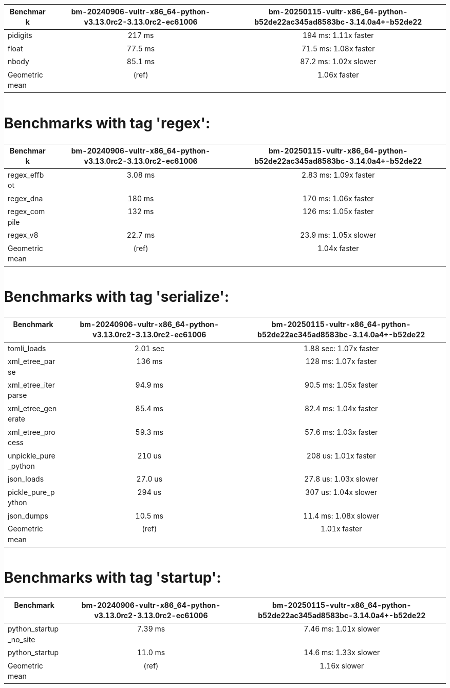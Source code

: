 | Benchmark      | bm-20240906-vultr-x86_64-python-v3.13.0rc2-3.13.0rc2-ec61006 | bm-20250115-vultr-x86_64-python-b52de22ac345ad8583bc-3.14.0a4+-b52de22 |
|----------------|:------------------------------------------------------------:|:----------------------------------------------------------------------:|
| pidigits       | 217 ms                                                       | 194 ms: 1.11x faster                                                   |
| float          | 77.5 ms                                                      | 71.5 ms: 1.08x faster                                                  |
| nbody          | 85.1 ms                                                      | 87.2 ms: 1.02x slower                                                  |
| Geometric mean | (ref)                                                        | 1.06x faster                                                           |

Benchmarks with tag 'regex':
============================

| Benchmark      | bm-20240906-vultr-x86_64-python-v3.13.0rc2-3.13.0rc2-ec61006 | bm-20250115-vultr-x86_64-python-b52de22ac345ad8583bc-3.14.0a4+-b52de22 |
|----------------|:------------------------------------------------------------:|:----------------------------------------------------------------------:|
| regex_effbot   | 3.08 ms                                                      | 2.83 ms: 1.09x faster                                                  |
| regex_dna      | 180 ms                                                       | 170 ms: 1.06x faster                                                   |
| regex_compile  | 132 ms                                                       | 126 ms: 1.05x faster                                                   |
| regex_v8       | 22.7 ms                                                      | 23.9 ms: 1.05x slower                                                  |
| Geometric mean | (ref)                                                        | 1.04x faster                                                           |

Benchmarks with tag 'serialize':
================================

| Benchmark            | bm-20240906-vultr-x86_64-python-v3.13.0rc2-3.13.0rc2-ec61006 | bm-20250115-vultr-x86_64-python-b52de22ac345ad8583bc-3.14.0a4+-b52de22 |
|----------------------|:------------------------------------------------------------:|:----------------------------------------------------------------------:|
| tomli_loads          | 2.01 sec                                                     | 1.88 sec: 1.07x faster                                                 |
| xml_etree_parse      | 136 ms                                                       | 128 ms: 1.07x faster                                                   |
| xml_etree_iterparse  | 94.9 ms                                                      | 90.5 ms: 1.05x faster                                                  |
| xml_etree_generate   | 85.4 ms                                                      | 82.4 ms: 1.04x faster                                                  |
| xml_etree_process    | 59.3 ms                                                      | 57.6 ms: 1.03x faster                                                  |
| unpickle_pure_python | 210 us                                                       | 208 us: 1.01x faster                                                   |
| json_loads           | 27.0 us                                                      | 27.8 us: 1.03x slower                                                  |
| pickle_pure_python   | 294 us                                                       | 307 us: 1.04x slower                                                   |
| json_dumps           | 10.5 ms                                                      | 11.4 ms: 1.08x slower                                                  |
| Geometric mean       | (ref)                                                        | 1.01x faster                                                           |

Benchmarks with tag 'startup':
==============================

| Benchmark              | bm-20240906-vultr-x86_64-python-v3.13.0rc2-3.13.0rc2-ec61006 | bm-20250115-vultr-x86_64-python-b52de22ac345ad8583bc-3.14.0a4+-b52de22 |
|------------------------|:------------------------------------------------------------:|:----------------------------------------------------------------------:|
| python_startup_no_site | 7.39 ms                                                      | 7.46 ms: 1.01x slower                                                  |
| python_startup         | 11.0 ms                                                      | 14.6 ms: 1.33x slower                                                  |
| Geometric mean         | (ref)                                                        | 1.16x slower                                                           |
